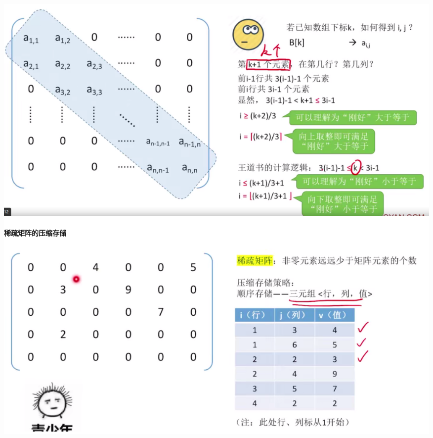 ![image-20230413210740801](DS_solutions.assets/image-20230413210740801.png)

#### 稀疏矩阵的压缩存储

![image-20230413210907583](DS_solutions.assets/image-20230413210907583.png)
